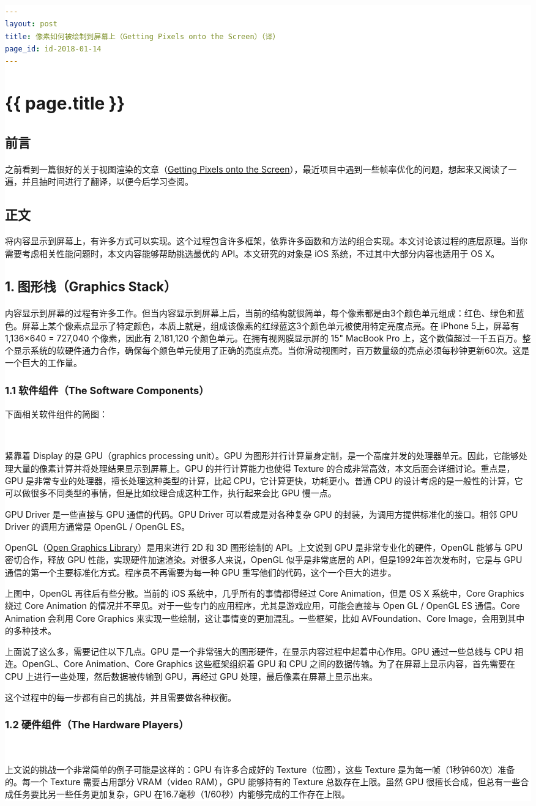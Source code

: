 ```yaml
---
layout: post
title: 像素如何被绘制到屏幕上（Getting Pixels onto the Screen）（译）
page_id: id-2018-01-14
---
```


<h1 class="title">{{ page.title }}</h1>

<h2>前言</h2>
之前看到一篇很好的关于视图渲染的文章（<a href="https://www.objc.io/issues/3-views/moving-pixels-onto-the-screen/?from=timeline&isappinstalled=0" target="_blank">Getting Pixels onto the Screen</a>），最近项目中遇到一些帧率优化的问题，想起来又阅读了一遍，并且抽时间进行了翻译，以便今后学习查阅。

<h2>正文</h2>

将内容显示到屏幕上，有许多方式可以实现。这个过程包含许多框架，依靠许多函数和方法的组合实现。本文讨论该过程的底层原理。当你需要考虑相关性能问题时，本文内容能够帮助挑选最优的 API。本文研究的对象是 iOS 系统，不过其中大部分内容也适用于 OS X。

<h2 id="section_1">1. 图形栈（Graphics Stack）</h2>

内容显示到屏幕的过程有许多工作。但当内容显示到屏幕上后，当前的结构就很简单，每个像素都是由3个颜色单元组成：红色、绿色和蓝色。屏幕上某个像素点显示了特定颜色，本质上就是，组成该像素的红绿蓝这3个颜色单元被使用特定亮度点亮。在 iPhone 5上，屏幕有 1,136×640 = 727,040 个像素，因此有 2,181,120 个颜色单元。在拥有视网膜显示屏的 15" MacBook Pro 上，这个数值超过一千五百万。整个显示系统的软硬件通力合作，确保每个颜色单元使用了正确的亮度点亮。当你滑动视图时，百万数量级的亮点必须每秒钟更新60次。这是一个巨大的工作量。

<h3 id="section_1_1">1.1 软件组件（The Software Components）</h3>

下面相关软件组件的简图：

<p class="post-image"><img src="http://7xilqo.com1.z0.glb.clouddn.com/2018-01-14-pixels-software-stack.png" alt="" width="90%"></p>

紧靠着 Display 的是 GPU（graphics processing unit）。GPU 为图形并行计算量身定制，是一个高度并发的处理器单元。因此，它能够处理大量的像素计算并将处理结果显示到屏幕上。GPU 的并行计算能力也使得 Texture 的合成非常高效，本文后面会详细讨论。重点是，GPU 是非常专业的处理器，擅长处理这种类型的计算，比起 CPU，它计算更快，功耗更小。普通 CPU 的设计考虑的是一般性的计算，它可以做很多不同类型的事情，但是比如纹理合成这种工作，执行起来会比 GPU 慢一点。

GPU Driver 是一些直接与 GPU 通信的代码。GPU Driver 可以看成是对各种复杂 GPU 的封装，为调用方提供标准化的接口。相邻 GPU Driver 的调用方通常是 OpenGL / OpenGL ES。

OpenGL（<a href="https://en.wikipedia.org/wiki/OpenGL" target="_blank">Open Graphics Library</a>）是用来进行 2D 和 3D 图形绘制的 API。上文说到 GPU 是非常专业化的硬件，OpenGL 能够与 GPU 密切合作，释放 GPU 性能，实现硬件加速渲染。对很多人来说，OpenGL 似乎是非常底层的 API，但是1992年首次发布时，它是与 GPU 通信的第一个主要标准化方式。程序员不再需要为每一种 GPU 重写他们的代码，这个一个巨大的进步。

上图中，OpenGL 再往后有些分散。当前的 iOS 系统中，几乎所有的事情都得经过 Core Animation，但是 OS X 系统中，Core Graphics 绕过 Core Animation 的情况并不罕见。对于一些专门的应用程序，尤其是游戏应用，可能会直接与 Open GL / OpenGL ES 通信。Core Animation 会利用 Core Graphics 来实现一些绘制，这让事情变的更加混乱。一些框架，比如 AVFoundation、Core Image，会用到其中的多种技术。

上面说了这么多，需要记住以下几点。GPU 是一个非常强大的图形硬件，在显示内容过程中起着中心作用。GPU 通过一些总线与 CPU 相连。OpenGL、Core Animation、Core Graphics 这些框架组织着 GPU 和 CPU 之间的数据传输。为了在屏幕上显示内容，首先需要在 CPU 上进行一些处理，然后数据被传输到 GPU，再经过 GPU 处理，最后像素在屏幕上显示出来。

这个过程中的每一步都有自己的挑战，并且需要做各种权衡。

<h3 id="section_1_2">1.2 硬件组件（The Hardware Players）</h3>

<p class="post-image"><img src="http://7xilqo.com1.z0.glb.clouddn.com/2018-01-14-pixels,%20hardware.png" alt="" width="70%"></p>

上文说的挑战一个非常简单的例子可能是这样的：GPU 有许多合成好的 Texture（位图），这些 Texture 是为每一帧（1秒钟60次）准备的。每一个 Texture 需要占用部分 VRAM（video RAM），GPU 能够持有的 Texture 总数存在上限。虽然 GPU 很擅长合成，但总有一些合成任务要比另一些任务更加复杂，GPU 在16.7毫秒（1/60秒）内能够完成的工作存在上限。
